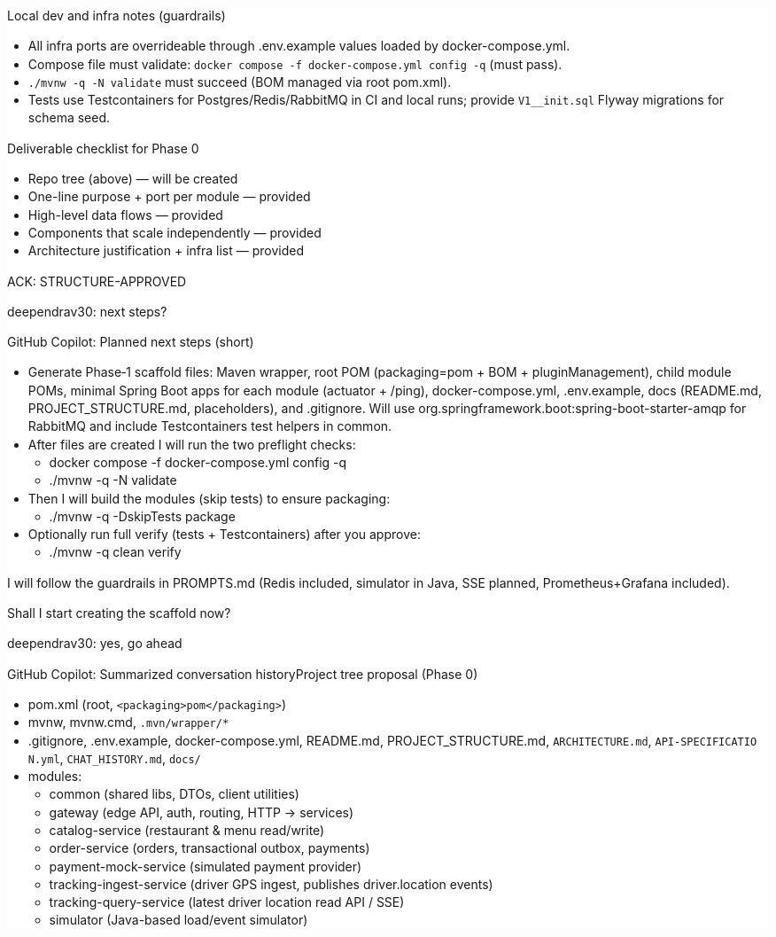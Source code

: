 Local dev and infra notes (guardrails)
- All infra ports are overrideable through .env.example values loaded by docker-compose.yml.
- Compose file must validate: `docker compose -f docker-compose.yml config -q` (must pass).
- `./mvnw -q -N validate` must succeed (BOM managed via root pom.xml).
- Tests use Testcontainers for Postgres/Redis/RabbitMQ in CI and local runs; provide `V1__init.sql` Flyway migrations for schema seed.

Deliverable checklist for Phase 0
- Repo tree (above) — will be created
- One-line purpose + port per module — provided
- High-level data flows — provided
- Components that scale independently — provided
- Architecture justification + infra list — provided

ACK: STRUCTURE-APPROVED

deependrav30: next steps?

GitHub Copilot: Planned next steps (short)

- Generate Phase‑1 scaffold files: Maven wrapper, root POM (packaging=pom + BOM + pluginManagement), child module POMs, minimal Spring Boot apps for each module (actuator + /ping), docker-compose.yml, .env.example, docs (README.md, PROJECT_STRUCTURE.md, placeholders), and .gitignore. Will use org.springframework.boot:spring-boot-starter-amqp for RabbitMQ and include Testcontainers test helpers in common.
- After files are created I will run the two preflight checks:
  - docker compose -f docker-compose.yml config -q
  - ./mvnw -q -N validate
- Then I will build the modules (skip tests) to ensure packaging:
  - ./mvnw -q -DskipTests package
- Optionally run full verify (tests + Testcontainers) after you approve:
  - ./mvnw -q clean verify

I will follow the guardrails in PROMPTS.md (Redis included, simulator in Java, SSE planned, Prometheus+Grafana included).

Shall I start creating the scaffold now?

deependrav30: yes, go ahead

GitHub Copilot: Summarized conversation historyProject tree proposal (Phase 0)

- pom.xml (root, `<packaging>pom</packaging>`)
- mvnw, mvnw.cmd, `.mvn/wrapper/*`
- .gitignore, .env.example, docker-compose.yml, README.md, PROJECT_STRUCTURE.md, `ARCHITECTURE.md`, `API-SPECIFICATION.yml`, `CHAT_HISTORY.md`, `docs/`
- modules:
  - common (shared libs, DTOs, client utilities)
  - gateway (edge API, auth, routing, HTTP -> services)
  - catalog-service (restaurant & menu read/write)
  - order-service (orders, transactional outbox, payments)
  - payment-mock-service (simulated payment provider)
  - tracking-ingest-service (driver GPS ingest, publishes driver.location events)
  - tracking-query-service (latest driver location read API / SSE)
  - simulator (Java-based load/event simulator)
